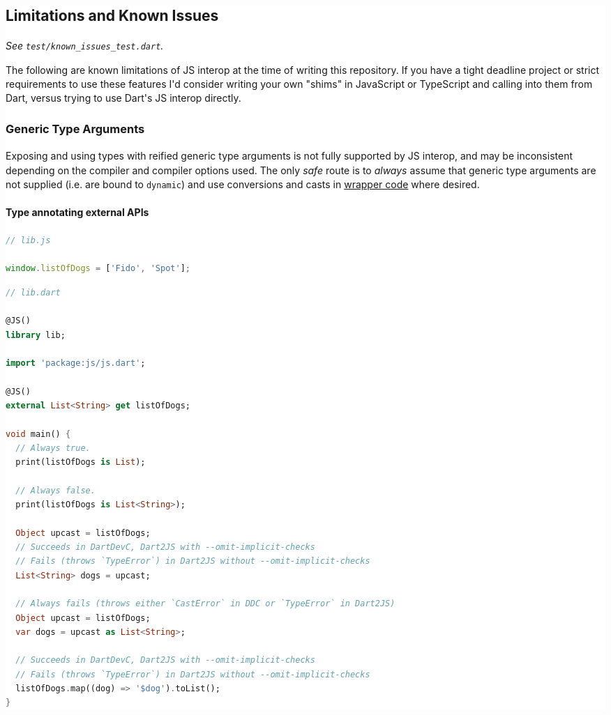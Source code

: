 ## Limitations and Known Issues

_See `test/known_issues_test.dart`._

The following are known limitations of JS interop at the time of writing this
repository. If you have a tight deadline project or strict requirements to use
these features I'd consider writing your own "shims" in JavaScript or TypeScript
and calling into them from Dart, versus trying to use Dart's JS interop
directly.

### Generic Type Arguments

Exposing and using types with reified generic type arguments is not fully
supported by JS interop, and may be inconsistent depending on the compiler and
compiler options used. The only _safe_ route is to _always_ assume that generic
type arguments are not supplied (i.e. are bound to `dynamic`) and use
conversions and casts in [wrapper code](#creating-a-wrapper-class) where
desired.

#### Type annotating external APIs

```js
// lib.js

window.listOfDogs = ['Fido', 'Spot'];
```

```dart
// lib.dart

@JS()
library lib;

import 'package:js/js.dart';

@JS()
external List<String> get listOfDogs;

void main() {
  // Always true.
  print(listOfDogs is List);

  // Always false.
  print(listOfDogs is List<String>);

  Object upcast = listOfDogs;
  // Succeeds in DartDevC, Dart2JS with --omit-implicit-checks
  // Fails (throws `TypeError`) in Dart2JS without --omit-implicit-checks
  List<String> dogs = upcast;

  // Always fails (throws either `CastError` in DDC or `TypeError` in Dart2JS)
  Object upcast = listOfDogs;
  var dogs = upcast as List<String>;

  // Succeeds in DartDevC, Dart2JS with --omit-implicit-checks
  // Fails (throws `TypeError`) in Dart2JS without --omit-implicit-checks
  listOfDogs.map((dog) => '$dog').toList();
}
```


[1]: https://pub.dartlang.org/documentation/js/latest/
[2]: https://api.dartlang.org/dev/2.0.0-dev.63.0/dart-js/dart-js-library.html
[3]: https://developer.mozilla.org/en-US/docs/Web/JavaScript/Reference/Statements/import
[4]: https://developer.mozilla.org/en-US/docs/Web/Web_Components